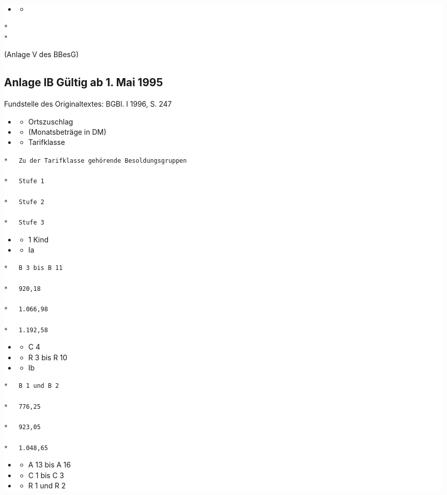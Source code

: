 
*    *
    *
    *



   (Anlage V des BBesG)

## Anlage IB Gültig ab 1. Mai 1995

Fundstelle des Originaltextes: BGBl. I 1996, S. 247

*    *   Ortszuschlag


*    *   (Monatsbeträge in DM)


*    *   Tarifklasse

    *   Zu der Tarifklasse gehörende Besoldungsgruppen

    *   Stufe 1

    *   Stufe 2

    *   Stufe 3


*    *   1 Kind


*    *   Ia

    *   B 3 bis B 11

    *   920,18

    *   1.066,98

    *   1.192,58


*    *   C 4


*    *   R 3 bis R 10


*    *   Ib

    *   B 1 und B 2

    *   776,25

    *   923,05

    *   1.048,65


*    *   A 13 bis A 16


*    *   C 1 bis C 3


*    *   R 1 und R 2
